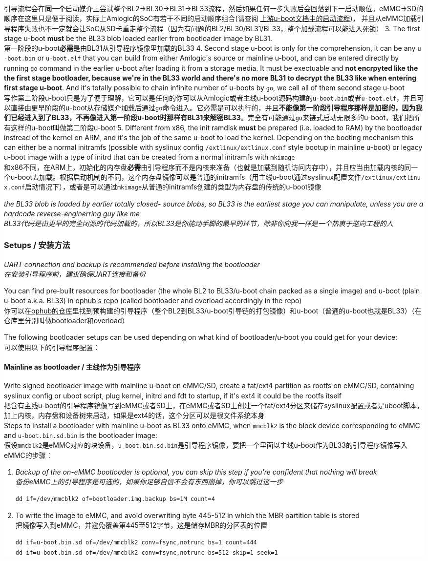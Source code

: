 引导流程会在**同一个**启动媒介上尝试整个BL2->BL30->BL31->BL33流程，然后如果任何一步失败后会回落到下一启动顺位。eMMC->SD的顺序在这里只是便于阅读，实际上Amlogic的SoC有若干不同的启动顺序组合(请查阅 [上游u-boot文档中的启动流程][boot flow])， 并且从eMMC加载引导程序失败也不一定就会让SoC从SD卡重走整个流程（因为有问题的BL2/BL30/BL31/BL33，整个加载流程可以能进入死锁）
3. The first stage u-boot **must** be the BL33 blob loaded earlier from bootloader image by BL31.  
第一阶段的u-boot**必需**是由BL31从引导程序镜像里加载的BL33
4. Second stage u-boot is only for the comprehension, it can be any ``u-boot.bin`` or ``u-boot.elf`` that you can build from either Amlogic's source or mainline u-boot, and can be entered directly by running ``go`` command in the earlier u-boot after loading it from a storage media. It must be exectuable and **not encrpyted like the the first stage bootloader, because we're in the BL33 world and there's no more BL31 to decrypt the BL33 like when entering first stage u-boot**. And it's totally possible to chain infinite number of u-boots by ``go``, we call all of them second stage u-boot  
写作第二阶段u-boot只是为了便于理解，它可以是任何的你可以从Amlogic或者主线u-boot源码构建的``u-boot.bin``或者``u-boot.elf``，并且可以直接由更早阶段的u-boot从存储媒介加载后通过``go``命令进入。它必需是可以执行的，并且**不能像第一阶段引导程序那样是加密的，因为我们已经进入到了BL33，不再像进入第一阶段u-boot时那样有BL31来解密BL33**。完全有可能通过``go``来链式启动无限多的u-boot，我们把所有这样的u-boot叫做第二阶段u-boot
5. Different from x86, the init ramdisk **must** be prepared (i.e. loaded to RAM) by the bootloader instread of the kernel on ARM, and it's the job of the same u-boot to load the kernel. Depending on the booting mechanism this can either be a normal initramfs (possible with syslinux config ``/extlinux/extlinux.conf`` style bootup in mainline u-boot) or legacy u-boot image with a type of initrd that can be created from a normal initramfs with ``mkimage``  
和x86不同，在ARM上，初始化的内存盘**必需**由引导程序而不是内核来准备（也就是加载到随机访问内存中），并且应当由加载内核的同一个u-boot去加载。根据启动机制的不同，这个内存盘镜像可以是普通的initramfs（用主线u-boot通过syslinux配置文件``/extlinux/extlinux.conf``启动情况下），或者是可以通过``mkimage``从普通的initramfs创建的类型为内存盘的传统的u-boot镜像

*the BL33 blob is loaded by earlier totally closed-
 source blobs, so BL33 is the earliest stage you can
 manipulate, unless you are a hardcode reverse-enginerring guy like me*  
*BL33代码是由更早的完全闭源的代码加载的，所以BL33是你能动手脚的最早的环节，除非你向我一样是一个热衷于逆向工程的人*

### Setups / 安装方法
*UART connection and backup is recommended before installing the bootloader    
在安装引导程序前，建议确保UART连接和备份*

You can find pre-built resources for bootloader (the whole BL2 to BL33/u-boot chain packed as a single image) and u-boot (plain u-boot a.k.a. BL33) in [ophub's repo][ophub bl] (called bootloader and overload accordingly in the repo)  
你可以在[ophub的仓库][ophub bl]里找到预构建的引导程序（整个BL2到BL33/u-boot引导链的打包镜像）和u-boot（普通的u-boot也就是BL33）（在仓库里分别叫做bootloader和overload）

The following bootloader setups can be used depending on what kind of bootloader/u-boot you could get for your device:  
可以使用以下的引导程序配置：  
#### Mainline as bootloader / 主线作为引导程序
Write signed bootloader image with mainline u-boot on eMMC/SD, create a fat/ext4 partition as rootfs on eMMC/SD, containing syslinux config or uboot script, plug kernel, initrd and fdt to startup, if it's ext4 it could be the rootfs itself  
把含有主线u-boot的引导程序镜像写到eMMC或者SD上，在eMMC或者SD上创建一个fat/ext4分区来储存syslinux配置或者是uboot脚本，加上内核，内存盘和设备树来启动，如果是ext4的话，这个分区可以是根文件系统本身      
Steps to install a bootloader with mainline u-boot as BL33 onto eMMC, when ``mmcblk2`` is the block device corresponding to eMMC and ``u-boot.bin.sd.bin`` is the bootloader image:  
假设``mmcblk2``是eMMC对应的块设备，``u-boot.bin.sd.bin``是引导程序镜像，要把一个里面以主线u-boot作为BL33的引导程序镜像写入eMMC的步骤：  
1. *Backup of the on-eMMC bootloader is optional, you can skip this step if you're confident that nothing will break  
 备份eMMC上的引导程序是可选的，如果你足够自信不会有东西崩掉，你可以跳过这一步*
    ```
    dd if=/dev/mmcblk2 of=bootloader.img.backup bs=1M count=4
    ```
2. To write the image to eMMC, and avoid overwriting byte 445-512 in which the MBR partition table is stored  
    把镜像写入到eMMC，并避免覆盖第445至512字节，这是储存MBR的分区表的位置
    ```
    dd if=u-boot.bin.sd of=/dev/mmcblk2 conv=fsync,notrunc bs=1 count=444
    dd if=u-boot.bin.sd of=/dev/mmcblk2 conv=fsync,notrunc bs=512 skip=1 seek=1
    ```

[setups]: #setups--安装方法
[alarm-install]: ../08/alarm-install.html
[amlogic-s9xxx-armbian]: https://github.com/ophub/amlogic-s9xxx-armbian
[ampart]: https://github.com/7Ji/ampart
[boot flow]: https://u-boot.readthedocs.io/en/latest/board/amlogic/boot-flow.html
[build u-boot]: https://u-boot.readthedocs.io/en/latest/board/amlogic/odroid-c4.html
[gxlimg]: https://github.com/repk/gxlimg
[ophub bl]: https://github.com/ophub/amlogic-s9xxx-armbian/tree/main/build-armbian/amlogic-u-boot
[syslinux config]: https://wiki.syslinux.org/wiki/index.php?title=Config
[unifreq's u-boot]: https://github.com/unifreq/u-boot
[unifreq's amlogic-boot-fip]: https://github.com/unifreq/amlogic-boot-fip